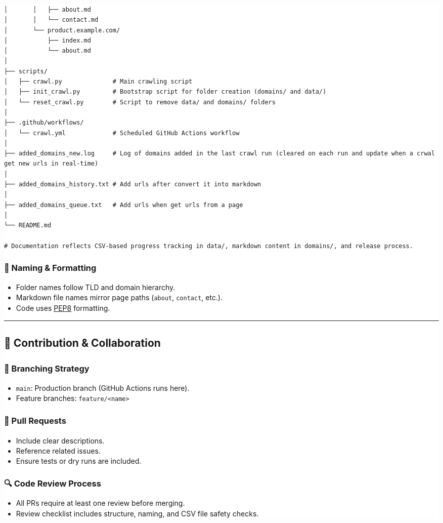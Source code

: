 ```
│       │   ├── about.md
│       │   └── contact.md
│       └── product.example.com/
│           ├── index.md
│           └── about.md
│
├── scripts/
│   ├── crawl.py              # Main crawling script
│   ├── init_crawl.py         # Bootstrap script for folder creation (domains/ and data/)
│   └── reset_crawl.py        # Script to remove data/ and domains/ folders
│
├── .github/workflows/
│   └── crawl.yml             # Scheduled GitHub Actions workflow
│
├── added_domains_new.log     # Log of domains added in the last crawl run (cleared on each run and update when a crwal get new urls in real-time)
│
├── added_domains_history.txt # Add urls after convert it into markdown
│
├── added_domains_queue.txt   # Add urls when get urls from a page
│
└── README.md

# Documentation reflects CSV-based progress tracking in data/, markdown content in domains/, and release process.
```

### 🧹 Naming & Formatting

- Folder names follow TLD and domain hierarchy.
- Markdown file names mirror page paths (`about`, `contact`, etc.).
- Code uses [PEP8](https://peps.python.org/pep-0008/) formatting.

---

## 🤝 Contribution & Collaboration

### 🔀 Branching Strategy

- `main`: Production branch (GitHub Actions runs here).
- Feature branches: `feature/<name>`

### 🧪 Pull Requests

- Include clear descriptions.
- Reference related issues.
- Ensure tests or dry runs are included.

### 🔍 Code Review Process

- All PRs require at least one review before merging.
- Review checklist includes structure, naming, and CSV file safety checks.
